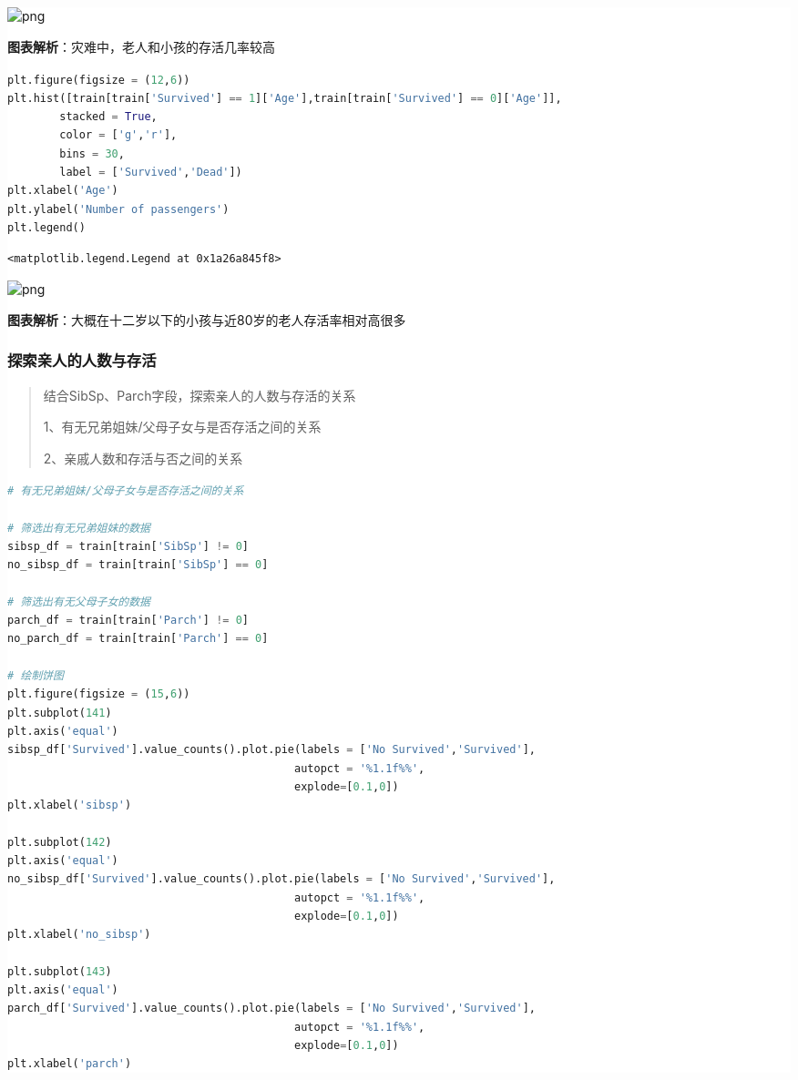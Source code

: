 
![png](https://raw.githubusercontent.com/spiderwu/spiderwu.github.io/master/img/titanic/titanic-7.png)

**图表解析**：灾难中，老人和小孩的存活几率较高

```python
plt.figure(figsize = (12,6))
plt.hist([train[train['Survived'] == 1]['Age'],train[train['Survived'] == 0]['Age']],
        stacked = True,
        color = ['g','r'],
        bins = 30,
        label = ['Survived','Dead'])
plt.xlabel('Age')
plt.ylabel('Number of passengers')
plt.legend()
```


    <matplotlib.legend.Legend at 0x1a26a845f8>


![png](https://raw.githubusercontent.com/spiderwu/spiderwu.github.io/master/img/titanic/titanic-8.png)

**图表解析**：大概在十二岁以下的小孩与近80岁的老人存活率相对高很多

### 探索亲人的人数与存活

> 结合SibSp、Parch字段，探索亲人的人数与存活的关系
>
> 1、有无兄弟姐妹/父母子女与是否存活之间的关系
>
> 2、亲戚人数和存活与否之间的关系

```python
# 有无兄弟姐妹/父母子女与是否存活之间的关系

# 筛选出有无兄弟姐妹的数据
sibsp_df = train[train['SibSp'] != 0]
no_sibsp_df = train[train['SibSp'] == 0]

# 筛选出有无父母子女的数据
parch_df = train[train['Parch'] != 0]
no_parch_df = train[train['Parch'] == 0]

# 绘制饼图
plt.figure(figsize = (15,6))
plt.subplot(141)
plt.axis('equal')
sibsp_df['Survived'].value_counts().plot.pie(labels = ['No Survived','Survived'],
                                            autopct = '%1.1f%%',
                                            explode=[0.1,0])
plt.xlabel('sibsp')

plt.subplot(142)
plt.axis('equal')
no_sibsp_df['Survived'].value_counts().plot.pie(labels = ['No Survived','Survived'],
                                            autopct = '%1.1f%%',
                                            explode=[0.1,0])
plt.xlabel('no_sibsp')

plt.subplot(143)
plt.axis('equal')
parch_df['Survived'].value_counts().plot.pie(labels = ['No Survived','Survived'],
                                            autopct = '%1.1f%%',
                                            explode=[0.1,0])
plt.xlabel('parch')

```